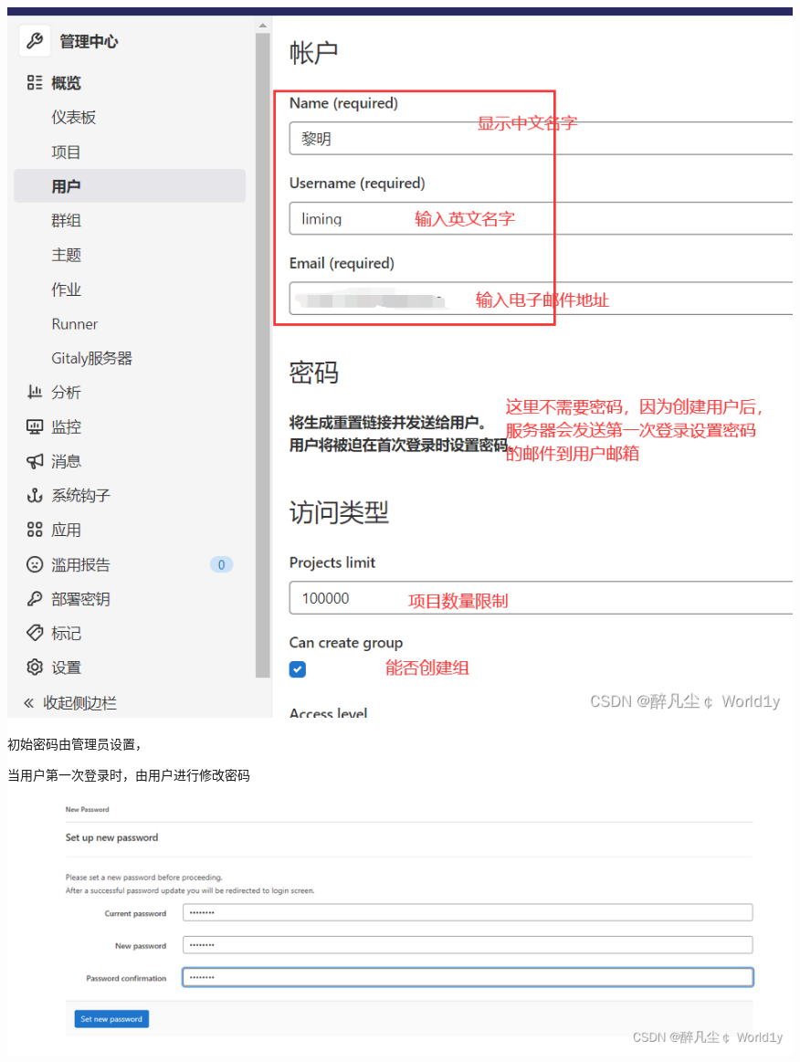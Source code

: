 ![](./images/f4d96eddad054c37be01c979767c1d91.png)

初始密码由管理员设置，

当用户第一次登录时，由用户进行修改密码

![](./images/090820a8d57e49b08e04d4e46a74e75d.png)
